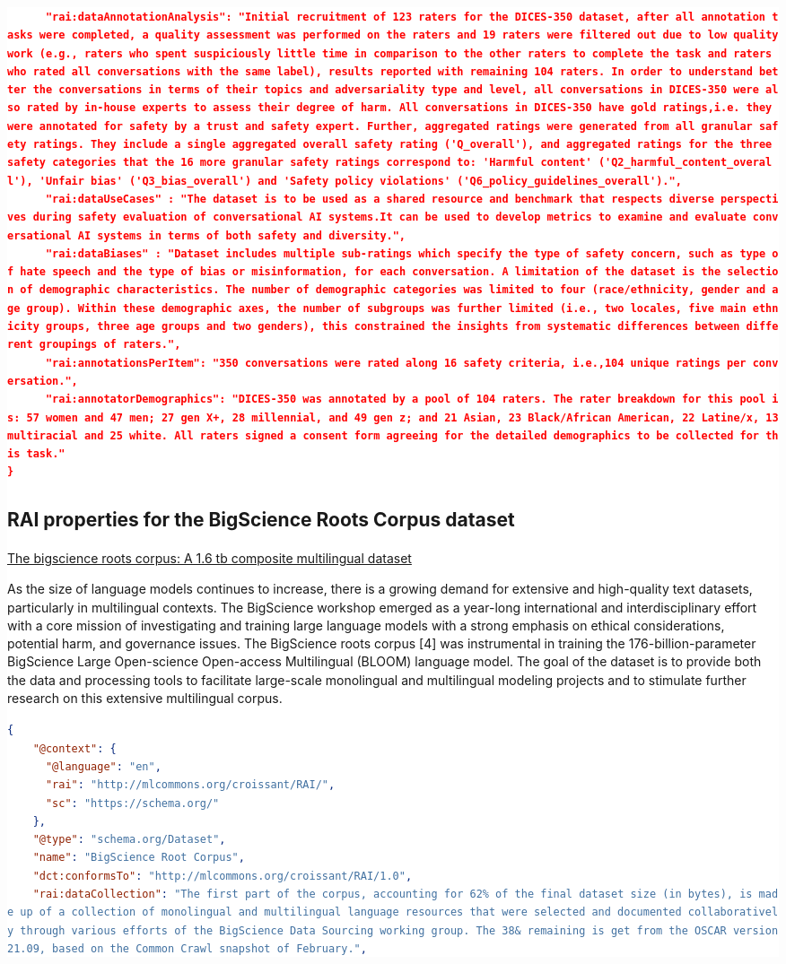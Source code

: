 ```json
      "rai:dataAnnotationAnalysis": "Initial recruitment of 123 raters for the DICES-350 dataset, after all annotation tasks were completed, a quality assessment was performed on the raters and 19 raters were filtered out due to low quality work (e.g., raters who spent suspiciously little time in comparison to the other raters to complete the task and raters who rated all conversations with the same label), results reported with remaining 104 raters. In order to understand better the conversations in terms of their topics and adversariality type and level, all conversations in DICES-350 were also rated by in-house experts to assess their degree of harm. All conversations in DICES-350 have gold ratings,i.e. they were annotated for safety by a trust and safety expert. Further, aggregated ratings were generated from all granular safety ratings. They include a single aggregated overall safety rating ('Q_overall'), and aggregated ratings for the three safety categories that the 16 more granular safety ratings correspond to: 'Harmful content' ('Q2_harmful_content_overall'), 'Unfair bias' ('Q3_bias_overall') and 'Safety policy violations' ('Q6_policy_guidelines_overall').",
      "rai:dataUseCases" : "The dataset is to be used as a shared resource and benchmark that respects diverse perspectives during safety evaluation of conversational AI systems.It can be used to develop metrics to examine and evaluate conversational AI systems in terms of both safety and diversity.",
      "rai:dataBiases" : "Dataset includes multiple sub-ratings which specify the type of safety concern, such as type of hate speech and the type of bias or misinformation, for each conversation. A limitation of the dataset is the selection of demographic characteristics. The number of demographic categories was limited to four (race/ethnicity, gender and age group). Within these demographic axes, the number of subgroups was further limited (i.e., two locales, five main ethnicity groups, three age groups and two genders), this constrained the insights from systematic differences between different groupings of raters.",
      "rai:annotationsPerItem": "350 conversations were rated along 16 safety criteria, i.e.,104 unique ratings per conversation.",
      "rai:annotatorDemographics": "DICES-350 was annotated by a pool of 104 raters. The rater breakdown for this pool is: 57 women and 47 men; 27 gen X+, 28 millennial, and 49 gen z; and 21 Asian, 23 Black/African American, 22 Latine/x, 13 multiracial and 25 white. All raters signed a consent form agreeing for the detailed demographics to be collected for this task."
}
```

## RAI properties for the BigScience Roots Corpus dataset

[The bigscience roots corpus: A 1.6 tb composite multilingual dataset](https://proceedings.neurips.cc/paper_files/paper/2022/hash/ce9e92e3de2372a4b93353eb7f3dc0bd-Abstract-Datasets_and_Benchmarks.html)

As the size of language models continues to increase, there is a growing demand for extensive and high-quality text datasets, particularly in multilingual contexts. The BigScience workshop emerged as a year-long international and interdisciplinary effort with a core mission of investigating and training large language models with a strong emphasis on ethical considerations, potential harm, and governance issues. The BigScience roots corpus [4] was instrumental in training the 176-billion-parameter BigScience Large Open-science Open-access Multilingual (BLOOM) language model. The goal of the dataset is to provide both the data and processing tools to facilitate large-scale monolingual and multilingual modeling projects and to stimulate further research on this extensive multilingual corpus.

```json
{
    "@context": {
      "@language": "en",
      "rai": "http://mlcommons.org/croissant/RAI/",
      "sc": "https://schema.org/"
    }, 
    "@type": "schema.org/Dataset",
    "name": "BigScience Root Corpus", 
    "dct:conformsTo": "http://mlcommons.org/croissant/RAI/1.0",
    "rai:dataCollection": "The first part of the corpus, accounting for 62% of the final dataset size (in bytes), is made up of a collection of monolingual and multilingual language resources that were selected and documented collaboratively through various efforts of the BigScience Data Sourcing working group. The 38& remaining is get from the OSCAR version 21.09, based on the Common Crawl snapshot of February.",
```